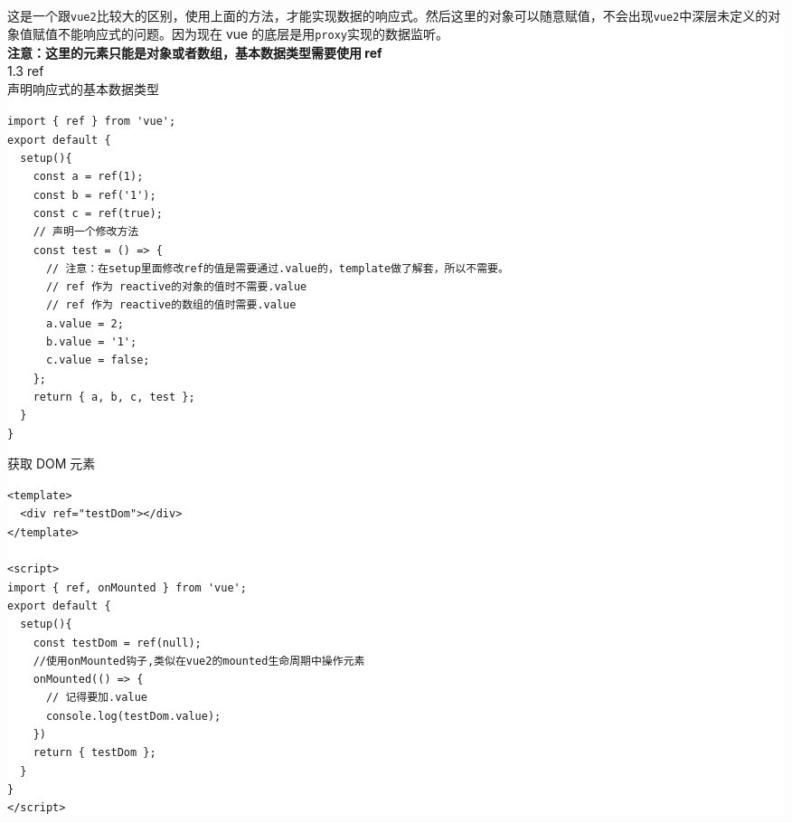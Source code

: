 
这是一个跟`vue2`比较大的区别，使用上面的方法，才能实现数据的响应式。然后这里的对象可以随意赋值，不会出现`vue2`中深层未定义的对象值赋值不能响应式的问题。因为现在 vue 的底层是用`proxy`实现的数据监听。  
**注意：这里的元素只能是对象或者数组，基本数据类型需要使用 ref**  
1.3 ref  
声明响应式的基本数据类型

```
import { ref } from 'vue';
export default {
  setup(){
    const a = ref(1);
    const b = ref('1');
    const c = ref(true);
    // 声明一个修改方法
    const test = () => {
      // 注意：在setup里面修改ref的值是需要通过.value的，template做了解套，所以不需要。
      // ref 作为 reactive的对象的值时不需要.value
      // ref 作为 reactive的数组的值时需要.value
      a.value = 2;
      b.value = '1';
      c.value = false;
    };
    return { a, b, c, test };
  }
}

```


获取 DOM 元素

```
<template>
  <div ref="testDom"></div>
</template>

<script>
import { ref, onMounted } from 'vue';
export default {
  setup(){
    const testDom = ref(null);
    //使用onMounted钩子,类似在vue2的mounted生命周期中操作元素
    onMounted(() => {
      // 记得要加.value
      console.log(testDom.value);
    })
    return { testDom };
  }
}
</script>

```

